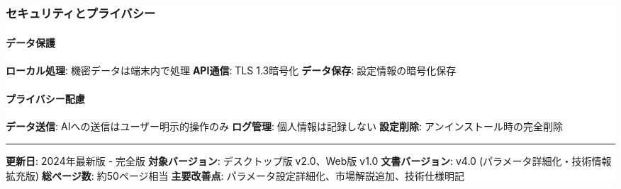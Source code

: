 ### セキュリティとプライバシー

#### データ保護
**ローカル処理**: 機密データは端末内で処理
**API通信**: TLS 1.3暗号化
**データ保存**: 設定情報の暗号化保存

#### プライバシー配慮
**データ送信**: AIへの送信はユーザー明示的操作のみ
**ログ管理**: 個人情報は記録しない
**設定削除**: アンインストール時の完全削除

---
**更新日**: 2024年最新版 - 完全版
**対象バージョン**: デスクトップ版 v2.0、Web版 v1.0 
**文書バージョン**: v4.0 (パラメータ詳細化・技術情報拡充版)
**総ページ数**: 約50ページ相当
**主要改善点**: パラメータ設定詳細化、市場解説追加、技術仕様明記